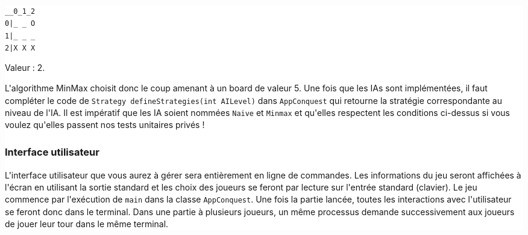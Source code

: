 ```
__0_1_2
0|_ _ O
1|_ _ _
2|X X X
```
Valeur : 2.
  
L'algorithme MinMax choisit donc le coup amenant à un board de valeur 5.
Une fois que les IAs sont implémentées, il faut compléter le code de `Strategy defineStrategies(int AILevel)` dans `AppConquest` qui retourne la stratégie correspondante au niveau de l'IA.
Il est impératif que les IA soient nommées `Naive` et `Minmax` et qu'elles respectent les conditions ci-dessus si vous voulez qu'elles passent nos tests unitaires privés ! 


### Interface utilisateur
L'interface utilisateur que vous aurez à gérer sera entièrement en ligne de commandes. 
Les informations du jeu seront affichées à l'écran en utilisant la sortie standard et les choix des joueurs se feront par lecture sur l'entrée standard (clavier). 
Le jeu commence par l'exécution de `main` dans la classe `AppConquest`.
Une fois la partie lancée, toutes les interactions avec l'utilisateur se feront donc dans le terminal. 
Dans une partie à plusieurs joueurs, un même processus demande successivement aux joueurs de jouer leur tour dans le même terminal.